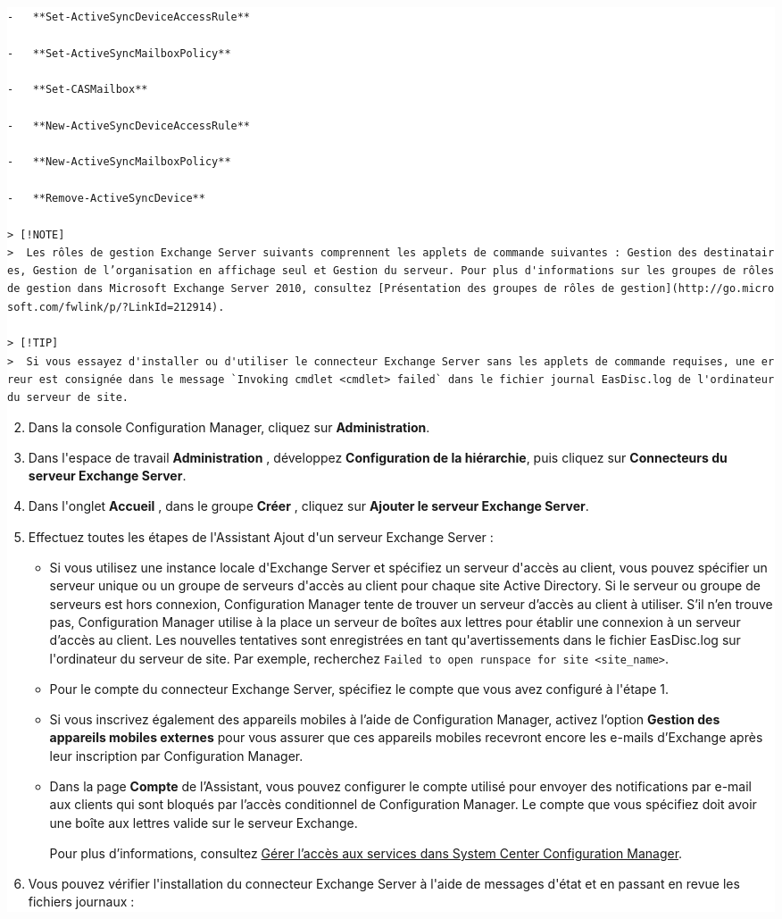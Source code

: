     -   **Set-ActiveSyncDeviceAccessRule**  

    -   **Set-ActiveSyncMailboxPolicy**  

    -   **Set-CASMailbox**  

    -   **New-ActiveSyncDeviceAccessRule**  

    -   **New-ActiveSyncMailboxPolicy**  

    -   **Remove-ActiveSyncDevice**  

    > [!NOTE]  
    >  Les rôles de gestion Exchange Server suivants comprennent les applets de commande suivantes : Gestion des destinataires, Gestion de l’organisation en affichage seul et Gestion du serveur. Pour plus d'informations sur les groupes de rôles de gestion dans Microsoft Exchange Server 2010, consultez [Présentation des groupes de rôles de gestion](http://go.microsoft.com/fwlink/p/?LinkId=212914).  

    > [!TIP]  
    >  Si vous essayez d'installer ou d'utiliser le connecteur Exchange Server sans les applets de commande requises, une erreur est consignée dans le message `Invoking cmdlet <cmdlet> failed` dans le fichier journal EasDisc.log de l'ordinateur du serveur de site.  

2.  Dans la console Configuration Manager, cliquez sur **Administration**.  

3.  Dans l'espace de travail **Administration** , développez **Configuration de la hiérarchie**, puis cliquez sur **Connecteurs du serveur Exchange Server**.  

4.  Dans l'onglet **Accueil** , dans le groupe **Créer** , cliquez sur **Ajouter le serveur Exchange Server**.  

5.  Effectuez toutes les étapes de l'Assistant Ajout d'un serveur Exchange Server :  

    -   Si vous utilisez une instance locale d'Exchange Server et spécifiez un serveur d'accès au client, vous pouvez spécifier un serveur unique ou un groupe de serveurs d'accès au client pour chaque site Active Directory. Si le serveur ou groupe de serveurs est hors connexion, Configuration Manager tente de trouver un serveur d’accès au client à utiliser. S’il n’en trouve pas, Configuration Manager utilise à la place un serveur de boîtes aux lettres pour établir une connexion à un serveur d’accès au client. Les nouvelles tentatives sont enregistrées en tant qu'avertissements dans le fichier EasDisc.log sur l'ordinateur du serveur de site. Par exemple, recherchez `Failed to open runspace for site <site_name>`.  

    -   Pour le compte du connecteur Exchange Server, spécifiez le compte que vous avez configuré à l'étape 1.  

    -   Si vous inscrivez également des appareils mobiles à l’aide de Configuration Manager, activez l’option **Gestion des appareils mobiles externes** pour vous assurer que ces appareils mobiles recevront encore les e-mails d’Exchange après leur inscription par Configuration Manager.  

    -   Dans la page **Compte** de l’Assistant, vous pouvez configurer le compte utilisé pour envoyer des notifications par e-mail aux clients qui sont bloqués par l’accès conditionnel de Configuration Manager. Le compte que vous spécifiez doit avoir une boîte aux lettres valide sur le serveur Exchange.  

         Pour plus d’informations, consultez [Gérer l’accès aux services dans System Center Configuration Manager](../../protect/deploy-use/manage-access-to-services.md).  

6.  Vous pouvez vérifier l'installation du connecteur Exchange Server à l'aide de messages d'état et en passant en revue les fichiers journaux :  
